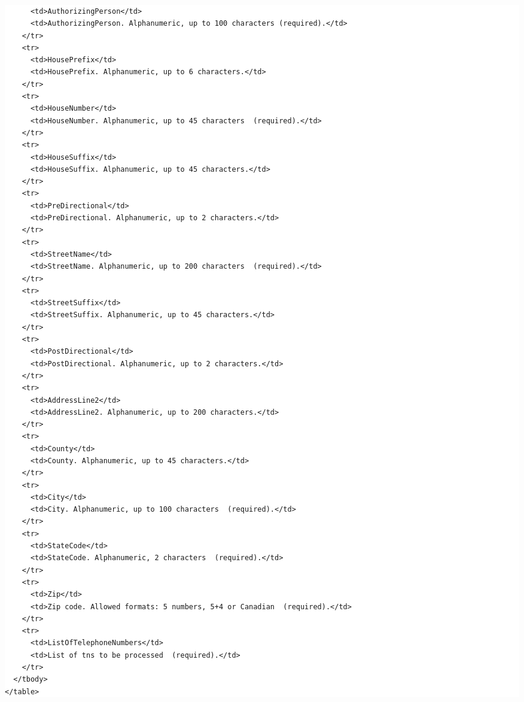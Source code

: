           <td>AuthorizingPerson</td>
          <td>AuthorizingPerson. Alphanumeric, up to 100 characters (required).</td>
        </tr>
        <tr>
          <td>HousePrefix</td>
          <td>HousePrefix. Alphanumeric, up to 6 characters.</td>
        </tr>
        <tr>
          <td>HouseNumber</td>
          <td>HouseNumber. Alphanumeric, up to 45 characters  (required).</td>
        </tr>
        <tr>
          <td>HouseSuffix</td>
          <td>HouseSuffix. Alphanumeric, up to 45 characters.</td>
        </tr>
        <tr>
          <td>PreDirectional</td>
          <td>PreDirectional. Alphanumeric, up to 2 characters.</td>
        </tr>
        <tr>
          <td>StreetName</td>
          <td>StreetName. Alphanumeric, up to 200 characters  (required).</td>
        </tr>
        <tr>
          <td>StreetSuffix</td>
          <td>StreetSuffix. Alphanumeric, up to 45 characters.</td>
        </tr>
        <tr>
          <td>PostDirectional</td>
          <td>PostDirectional. Alphanumeric, up to 2 characters.</td>
        </tr>
        <tr>
          <td>AddressLine2</td>
          <td>AddressLine2. Alphanumeric, up to 200 characters.</td>
        </tr>
        <tr>
          <td>County</td>
          <td>County. Alphanumeric, up to 45 characters.</td>
        </tr>
        <tr>
          <td>City</td>
          <td>City. Alphanumeric, up to 100 characters  (required).</td>
        </tr>
        <tr>
          <td>StateCode</td>
          <td>StateCode. Alphanumeric, 2 characters  (required).</td>
        </tr>
        <tr>
          <td>Zip</td>
          <td>Zip code. Allowed formats: 5 numbers, 5+4 or Canadian  (required).</td>
        </tr>
        <tr>
          <td>ListOfTelephoneNumbers</td>
          <td>List of tns to be processed  (required).</td>
        </tr>
      </tbody>
    </table>
